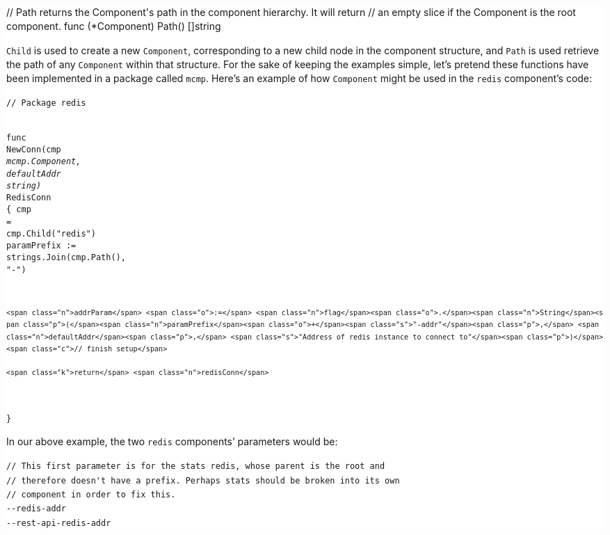 <span class="c">// Path returns the Component's path in the component hierarchy. It will return</span>
<span class="c">// an empty slice if the Component is the root component.</span>
<span class="k">func</span> <span class="p">(</span><span class="o">*</span><span class="n">Component</span><span class="p">)</span> <span class="n">Path</span><span class="p">()</span> <span class="p">[]</span><span class="kt">string</span>
</code></pre></div></div>

<p><code class="language-plaintext highlighter-rouge">Child</code> is used to create a new <code class="language-plaintext highlighter-rouge">Component</code>, corresponding to a new child node
in the component structure, and <code class="language-plaintext highlighter-rouge">Path</code> is used retrieve the path of any
<code class="language-plaintext highlighter-rouge">Component</code> within that structure. For the sake of keeping the examples simple,
let’s pretend these functions have been implemented in a package called <code class="language-plaintext highlighter-rouge">mcmp</code>.
Here’s an example of how <code class="language-plaintext highlighter-rouge">Component</code> might be used in the <code class="language-plaintext highlighter-rouge">redis</code> component’s
code:</p>

<div class="language-go highlighter-rouge"><div class="highlight"><pre class="highlight"><code><span class="c">// Package redis</span>

<span class="k">func</span> <span class="n">NewConn</span><span class="p">(</span><span class="n">cmp</span> <span class="o">*</span><span class="n">mcmp</span><span class="o">.</span><span class="n">Component</span><span class="p">,</span> <span class="n">defaultAddr</span> <span class="kt">string</span><span class="p">)</span> <span class="o">*</span><span class="n">RedisConn</span> <span class="p">{</span>
    <span class="n">cmp</span> <span class="o">=</span> <span class="n">cmp</span><span class="o">.</span><span class="n">Child</span><span class="p">(</span><span class="s">"redis"</span><span class="p">)</span>
    <span class="n">paramPrefix</span> <span class="o">:=</span> <span class="n">strings</span><span class="o">.</span><span class="n">Join</span><span class="p">(</span><span class="n">cmp</span><span class="o">.</span><span class="n">Path</span><span class="p">(),</span> <span class="s">"-"</span><span class="p">)</span>

    <span class="n">addrParam</span> <span class="o">:=</span> <span class="n">flag</span><span class="o">.</span><span class="n">String</span><span class="p">(</span><span class="n">paramPrefix</span><span class="o">+</span><span class="s">"-addr"</span><span class="p">,</span> <span class="n">defaultAddr</span><span class="p">,</span> <span class="s">"Address of redis instance to connect to"</span><span class="p">)</span>
    <span class="c">// finish setup</span>

    <span class="k">return</span> <span class="n">redisConn</span>
<span class="p">}</span>
</code></pre></div></div>

<p>In our above example, the two <code class="language-plaintext highlighter-rouge">redis</code> components’ parameters would be:</p>

<div class="language-plaintext highlighter-rouge"><div class="highlight"><pre class="highlight"><code>// This first parameter is for the stats redis, whose parent is the root and
// therefore doesn't have a prefix. Perhaps stats should be broken into its own
// component in order to fix this.
--redis-addr
--rest-api-redis-addr
</code></pre></div></div>
